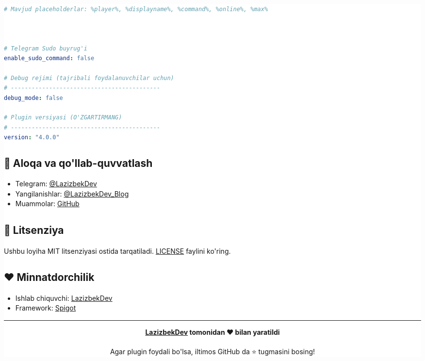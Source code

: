 ```yaml
# Mavjud placeholderlar: %player%, %displayname%, %command%, %online%, %max%



# Telegram Sudo buyrug'i
enable_sudo_command: false

# Debug rejimi (tajribali foydalanuvchilar uchun)
# -------------------------------------------
debug_mode: false

# Plugin versiyasi (O'ZGARTIRMANG)
# -------------------------------------------
version: "4.0.0"
```

## 📱 Aloqa va qo'llab-quvvatlash
- Telegram: [@LazizbekDev](https://t.me/LazizbekDev)
- Yangilanishlar: [@LazizbekDev_Blog](https://t.me/LazizbekDev_Blog)
- Muammolar: [GitHub](https://github.com/LazizbekDeveloper/TelegramLogger/issues)

## 📜 Litsenziya
Ushbu loyiha MIT litsenziyasi ostida tarqatiladi. [LICENSE](LICENSE) faylini ko'ring.

## ❤️ Minnatdorchilik
- Ishlab chiquvchi: [LazizbekDev](https://t.me/LazizbekDev)
- Framework: [Spigot](https://www.spigotmc.org)

---

<div align="center">
  <b><a href="https://t.me/LazizbekDev">LazizbekDev</a> tomonidan ❤️ bilan yaratildi</b>
  <br><br>
  Agar plugin foydali bo'lsa, iltimos GitHub da ⭐ tugmasini bosing!
</div>